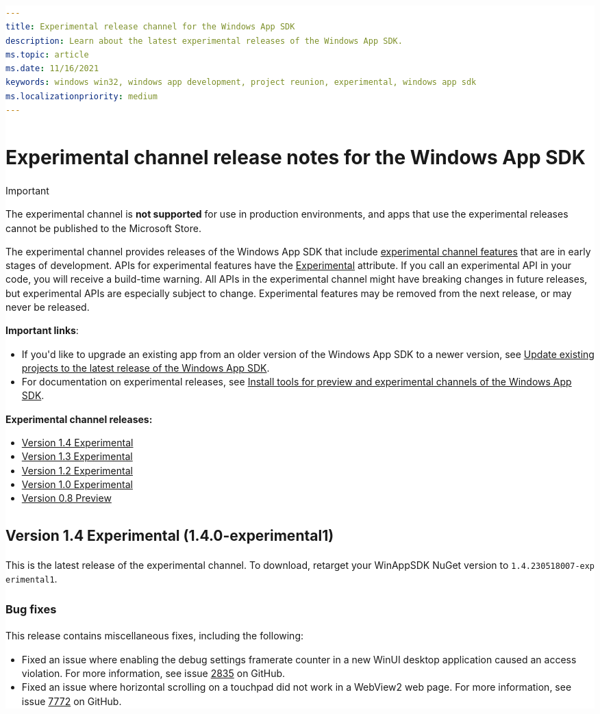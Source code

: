 ```yaml
---
title: Experimental release channel for the Windows App SDK
description: Learn about the latest experimental releases of the Windows App SDK.
ms.topic: article
ms.date: 11/16/2021
keywords: windows win32, windows app development, project reunion, experimental, windows app sdk
ms.localizationpriority: medium
---
```


# Experimental channel release notes for the Windows App SDK

> [!IMPORTANT]
> The experimental channel is **not supported** for use in production environments, and apps that use the experimental releases cannot be published to the Microsoft Store.

The experimental channel provides releases of the Windows App SDK that include [experimental channel features](release-channels.md#features-available-by-release-channel) that are in early stages of development. APIs for experimental features have the [Experimental](/uwp/api/Windows.Foundation.Metadata.ExperimentalAttribute) attribute. If you call an experimental API in your code, you will receive a build-time warning. All APIs in the experimental channel might have breaking changes in future releases, but experimental APIs are especially subject to change. Experimental features may be removed from the next release, or may never be released.

**Important links**: 
- If you'd like to upgrade an existing app from an older version of the Windows App SDK to a newer version, see [Update existing projects to the latest release of the Windows App SDK](update-existing-projects-to-the-latest-release.md).
- For documentation on experimental releases, see [Install tools for preview and experimental channels of the Windows App SDK](preview-experimental-install.md).

**Experimental channel releases:**
- [Version 1.4 Experimental](#version-14-experimental-140-experimental1)
- [Version 1.3 Experimental](#version-13-experimental-130-experimental1)
- [Version 1.2 Experimental](#version-12-experimental-120-experimental2)
- [Version 1.0 Experimental](#version-10-experimental-100-experimental1)
- [Version 0.8 Preview](#version-08-preview-080-preview)

## Version 1.4 Experimental (1.4.0-experimental1)

This is the latest release of the experimental channel.
To download, retarget your WinAppSDK NuGet version to `1.4.230518007-experimental1`.

### Bug fixes
This release contains miscellaneous fixes, including the following:

- Fixed an issue where enabling the debug settings framerate counter in a new WinUI desktop application caused an access violation. For more information, see issue [2835](https://github.com/microsoft/microsoft-ui-xaml/issues/2835) on GitHub.
- Fixed an issue where horizontal scrolling on a touchpad did not work in a WebView2 web page. For more information, see issue [7772](https://github.com/microsoft/microsoft-ui-xaml/issues/7772) on GitHub.
